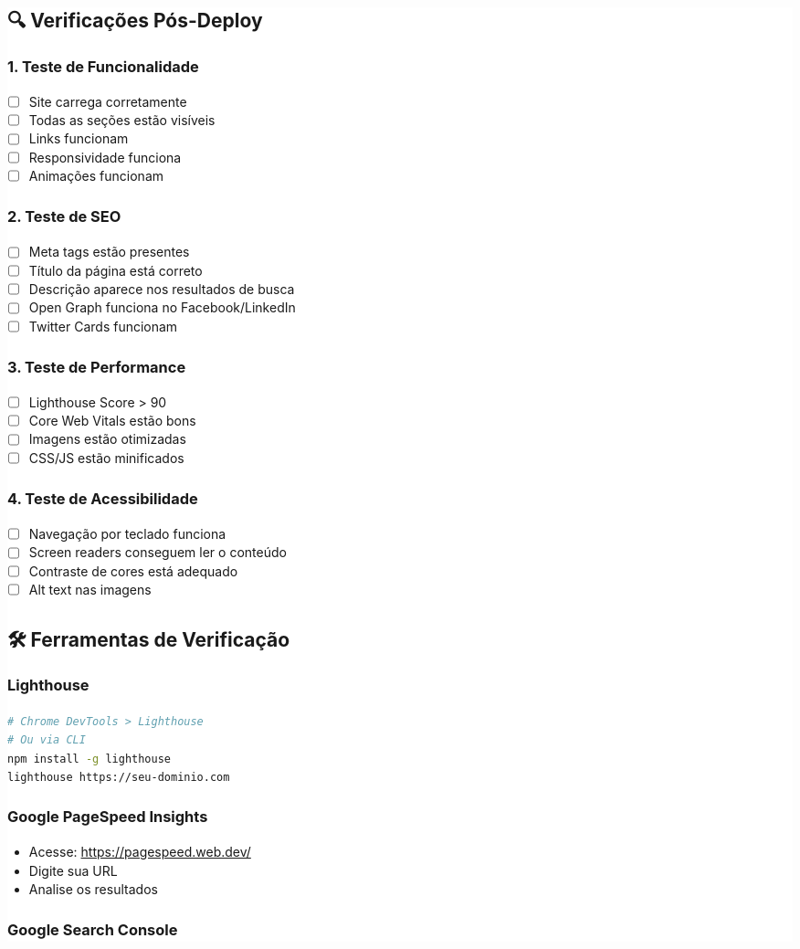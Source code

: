 ## 🔍 Verificações Pós-Deploy

### 1. Teste de Funcionalidade

- [ ] Site carrega corretamente
- [ ] Todas as seções estão visíveis
- [ ] Links funcionam
- [ ] Responsividade funciona
- [ ] Animações funcionam

### 2. Teste de SEO

- [ ] Meta tags estão presentes
- [ ] Título da página está correto
- [ ] Descrição aparece nos resultados de busca
- [ ] Open Graph funciona no Facebook/LinkedIn
- [ ] Twitter Cards funcionam

### 3. Teste de Performance

- [ ] Lighthouse Score > 90
- [ ] Core Web Vitals estão bons
- [ ] Imagens estão otimizadas
- [ ] CSS/JS estão minificados

### 4. Teste de Acessibilidade

- [ ] Navegação por teclado funciona
- [ ] Screen readers conseguem ler o conteúdo
- [ ] Contraste de cores está adequado
- [ ] Alt text nas imagens

## 🛠️ Ferramentas de Verificação

### Lighthouse

```bash
# Chrome DevTools > Lighthouse
# Ou via CLI
npm install -g lighthouse
lighthouse https://seu-dominio.com
```

### Google PageSpeed Insights

- Acesse: https://pagespeed.web.dev/
- Digite sua URL
- Analise os resultados

### Google Search Console
